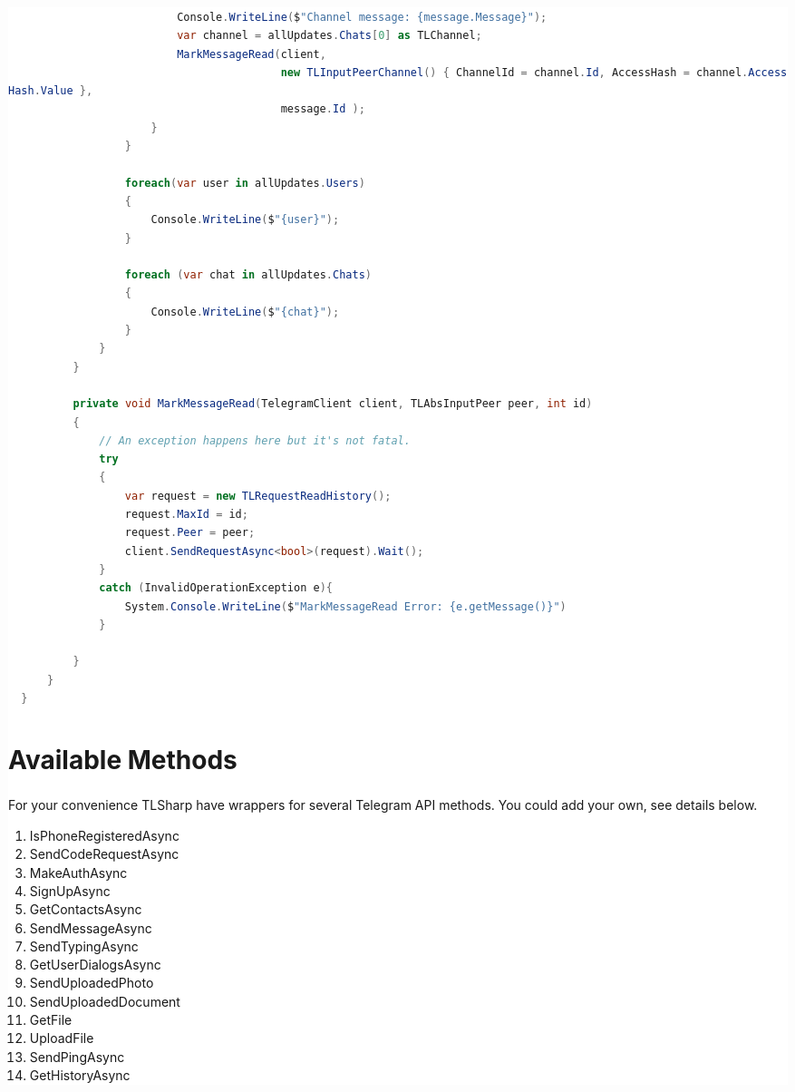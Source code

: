 ```csharp
                          Console.WriteLine($"Channel message: {message.Message}");
                          var channel = allUpdates.Chats[0] as TLChannel;
                          MarkMessageRead(client, 
                                          new TLInputPeerChannel() { ChannelId = channel.Id, AccessHash = channel.AccessHash.Value }, 
                                          message.Id );
                      }
                  }

                  foreach(var user in allUpdates.Users)
                  {
                      Console.WriteLine($"{user}");
                  }

                  foreach (var chat in allUpdates.Chats)
                  {
                      Console.WriteLine($"{chat}");
                  }
              }
          }

          private void MarkMessageRead(TelegramClient client, TLAbsInputPeer peer, int id)
          {
			  // An exception happens here but it's not fatal.
              try
              {
                  var request = new TLRequestReadHistory();
                  request.MaxId = id;
                  request.Peer = peer;
                  client.SendRequestAsync<bool>(request).Wait();
              }
              catch (InvalidOperationException e){
                  System.Console.WriteLine($"MarkMessageRead Error: {e.getMessage()}")
              }

          }
      }
  }
```

# Available Methods

For your convenience TLSharp have wrappers for several Telegram API methods. You could add your own, see details below.

1. IsPhoneRegisteredAsync
1. SendCodeRequestAsync
1. MakeAuthAsync
1. SignUpAsync
1. GetContactsAsync
1. SendMessageAsync
1. SendTypingAsync
1. GetUserDialogsAsync
1. SendUploadedPhoto
1. SendUploadedDocument
1. GetFile
1. UploadFile
1. SendPingAsync
1. GetHistoryAsync
